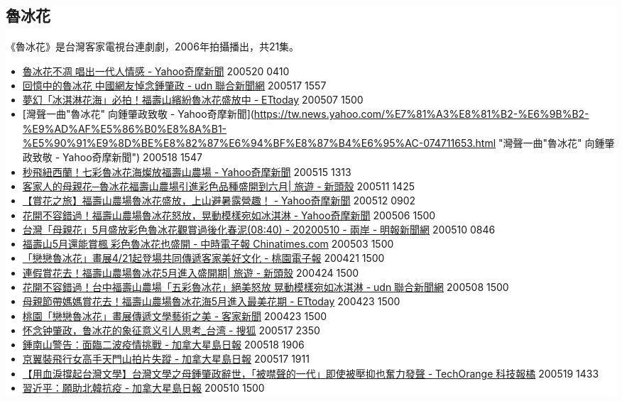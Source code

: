 ## 魯冰花

《魯冰花》是台灣客家電視台連劇劇，2006年拍攝播出，共21集。
- [魯冰花不凋 唱出一代人情感 - Yahoo奇摩新聞](https://tw.news.yahoo.com/%E9%AD%AF%E5%86%B0%E8%8A%B1%E4%B8%8D%E5%87%8B-%E5%94%B1%E5%87%BA-%E4%BB%A3%E4%BA%BA%E6%83%85%E6%84%9F-201000095.html "魯冰花不凋 唱出一代人情感 - Yahoo奇摩新聞") 200520 0410
- [回憶中的魯冰花 中國網友悼念鍾肇政 - udn 聯合新聞網](https://udn.com/news/story/7314/4570168 "回憶中的魯冰花 中國網友悼念鍾肇政 - udn 聯合新聞網") 200517 1557
- [夢幻「冰淇淋花海」必拍！福壽山繽紛魯冰花盛放中 - ETtoday](https://travel.ettoday.net/article/1707926.htm "夢幻「冰淇淋花海」必拍！福壽山繽紛魯冰花盛放中 - ETtoday") 200507 1500
- [灣聲一曲"魯冰花" 向鍾肇政致敬 - Yahoo奇摩新聞](https://tw.news.yahoo.com/%E7%81%A3%E8%81%B2-%E6%9B%B2-%E9%AD%AF%E5%86%B0%E8%8A%B1-%E5%90%91%E9%8D%BE%E8%82%87%E6%94%BF%E8%87%B4%E6%95%AC-074711653.html "灣聲一曲"魯冰花" 向鍾肇政致敬 - Yahoo奇摩新聞") 200518 1547
- [秒飛紐西蘭！七彩魯冰花海燦放福壽山農場 - Yahoo奇摩新聞](https://travel.yahoo.com.tw/%E7%A7%92%E9%A3%9B%E7%B4%90%E8%A5%BF%E8%98%AD%E4%B8%83%E5%BD%A9%E9%AD%AF%E5%86%B0%E8%8A%B1%E6%B5%B7%E7%87%A6%E6%94%BE%E7%A6%8F%E5%A3%BD%E5%B1%B1%E8%BE%B2%E5%A0%B4-051119995.html "秒飛紐西蘭！七彩魯冰花海燦放福壽山農場 - Yahoo奇摩新聞") 200515 1313
- [客家人的母親花─魯冰花福壽山農場引進彩色品種盛開到六月| 旅遊 - 新頭殼](https://newtalk.tw/news/view/2020-05-11/404794 "客家人的母親花─魯冰花福壽山農場引進彩色品種盛開到六月| 旅遊 - 新頭殼") 200511 1425
- [【賞花之旅】福壽山農場魯冰花盛放，上山避暑露營趣！ - Yahoo奇摩新聞](https://travel.yahoo.com.tw/%E8%B3%9E%E8%8A%B1%E4%B9%8B%E6%97%85%E7%A6%8F%E5%A3%BD%E5%B1%B1%E8%BE%B2%E5%A0%B4%E9%AD%AF%E5%86%B0%E8%8A%B1%E7%9B%9B%E6%94%BE%E4%B8%8A%E5%B1%B1%E9%81%BF%E6%9A%91%E9%9C%B2%E7%87%9F%E6%89%93%E6%8A%98%E5%84%AA%E6%83%A0-010008517.html "【賞花之旅】福壽山農場魯冰花盛放，上山避暑露營趣！ - Yahoo奇摩新聞") 200512 0902
- [花開不容錯過！福壽山農場魯冰花怒放，晃動模樣宛如冰淇淋 - Yahoo奇摩新聞](https://travel.yahoo.com.tw/%E8%8A%B1%E9%96%8B%E4%B8%8D%E5%AE%B9%E9%8C%AF%E9%81%8E-%E7%A6%8F%E5%A3%BD%E5%B1%B1%E8%BE%B2%E5%A0%B4%E9%AD%AF%E5%86%B0%E8%8A%B1%E6%80%92%E6%94%BE-%E6%99%83%E5%8B%95%E6%A8%A1%E6%A8%A3%E5%AE%9B%E5%A6%82%E5%86%B0%E6%B7%87%E6%B7%8B-132910782.html "花開不容錯過！福壽山農場魯冰花怒放，晃動模樣宛如冰淇淋 - Yahoo奇摩新聞") 200506 1500
- [台灣「母親花」5月盛放彩色魯冰花觀賞過後化春泥(08:40) - 20200510 - 兩岸 - 明報新聞網](https://news.mingpao.com/ins/%E5%85%A9%E5%B2%B8/article/20200510/s00004/1588939773384/%E5%8F%B0%E7%81%A3%E3%80%8C%E6%AF%8D%E8%A6%AA%E8%8A%B1%E3%80%8D5%E6%9C%88%E7%9B%9B%E6%94%BE-%E5%BD%A9%E8%89%B2%E9%AD%AF%E5%86%B0%E8%8A%B1%E8%A7%80%E8%B3%9E%E9%81%8E%E5%BE%8C%E5%8C%96%E6%98%A5%E6%B3%A5 "台灣「母親花」5月盛放彩色魯冰花觀賞過後化春泥(08:40) - 20200510 - 兩岸 - 明報新聞網") 200510 0846
- [福壽山5月還能賞楓 彩色魯冰花也盛開 - 中時電子報 Chinatimes.com](https://www.chinatimes.com/realtimenews/20200503001936-260415 "福壽山5月還能賞楓 彩色魯冰花也盛開 - 中時電子報 Chinatimes.com") 200503 1500
- [「戀戀魯冰花」畫展4/21起登場共同傳遞客家美好文化 - 桃園電子報](https://tyenews.com/2020/04/58432/ "「戀戀魯冰花」畫展4/21起登場共同傳遞客家美好文化 - 桃園電子報") 200421 1500
- [連假賞花去！福壽山農場魯冰花5月進入盛開期| 旅遊 - 新頭殼](https://newtalk.tw/news/view/2020-04-24/396654 "連假賞花去！福壽山農場魯冰花5月進入盛開期| 旅遊 - 新頭殼") 200424 1500
- [花開不容錯過！台中福壽山農場「五彩魯冰花」絕美怒放 晃動模樣宛如冰淇淋 - udn 聯合新聞網](https://udn.com/news/story/7207/4543651 "花開不容錯過！台中福壽山農場「五彩魯冰花」絕美怒放 晃動模樣宛如冰淇淋 - udn 聯合新聞網") 200508 1500
- [母親節帶媽媽賞花去！福壽山農場魯冰花海5月進入最美花期 - ETtoday](https://travel.ettoday.net/article/1698643.htm "母親節帶媽媽賞花去！福壽山農場魯冰花海5月進入最美花期 - ETtoday") 200423 1500
- [桃園「戀戀魯冰花」畫展傳遞文學藝術之美 - 客家新聞](http://www.hakkatv.org.tw/news/192129 "桃園「戀戀魯冰花」畫展傳遞文學藝術之美 - 客家新聞") 200423 1500
- [怀念钟肇政，鲁冰花的象征意义引人思考_台湾 - 搜狐](http://www.sohu.com/a/395846382_114988 "怀念钟肇政，鲁冰花的象征意义引人思考_台湾 - 搜狐") 200517 2350
- [鍾南山警告：面臨二波疫情挑戰 - 加拿大星島日報](https://www.singtao.ca/4258247/2020-05-18/post-%E9%8D%BE%E5%8D%97%E5%B1%B1%E8%AD%A6%E5%91%8A%EF%BC%9A%E9%9D%A2%E8%87%A8%E4%BA%8C%E6%B3%A2%E7%96%AB%E6%83%85%E6%8C%91%E6%88%B0/ "鍾南山警告：面臨二波疫情挑戰 - 加拿大星島日報") 200518 1906
- [京翼裝飛行女高手天門山拍片失蹤 - 加拿大星島日報](https://www.singtao.ca/4256891/2020-05-17/post-%E4%BA%AC%E7%BF%BC%E8%A3%9D%E9%A3%9B%E8%A1%8C%E5%A5%B3%E9%AB%98%E6%89%8B-%E5%A4%A9%E9%96%80%E5%B1%B1%E6%8B%8D%E7%89%87%E5%A4%B1%E8%B9%A4/ "京翼裝飛行女高手天門山拍片失蹤 - 加拿大星島日報") 200517 1911
- [【用血淚撐起台灣文學】台灣文學之母鍾肇政辭世，「被噤聲的一代」即使被壓抑也奮力發聲 - TechOrange 科技報橘](https://buzzorange.com/2020/05/19/taiwan-literature-1950/ "【用血淚撐起台灣文學】台灣文學之母鍾肇政辭世，「被噤聲的一代」即使被壓抑也奮力發聲 - TechOrange 科技報橘") 200519 1433
- [習近平：願助北韓抗疫 - 加拿大星島日報](https://www.singtao.ca/4244796/2020-05-10/post-%E7%BF%92%E8%BF%91%E5%B9%B3%EF%BC%9A%E9%A1%98%E5%8A%A9%E5%8C%97%E9%9F%93%E6%8A%97%E7%96%AB/ "習近平：願助北韓抗疫 - 加拿大星島日報") 200510 1500

